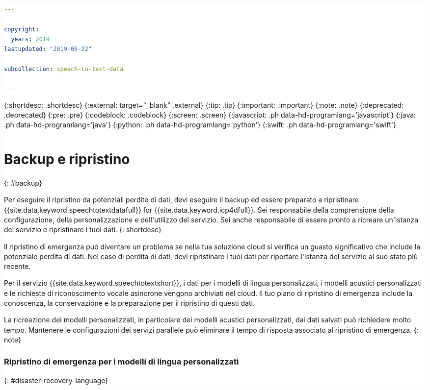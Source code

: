 ```yaml
---

copyright:
  years: 2019
lastupdated: "2019-06-22"

subcollection: speech-to-text-data

---
```


{:shortdesc: .shortdesc}
{:external: target="_blank" .external}
{:tip: .tip}
{:important: .important}
{:note: .note}
{:deprecated: .deprecated}
{:pre: .pre}
{:codeblock: .codeblock}
{:screen: .screen}
{:javascript: .ph data-hd-programlang='javascript'}
{:java: .ph data-hd-programlang='java'}
{:python: .ph data-hd-programlang='python'}
{:swift: .ph data-hd-programlang='swift'}

# Backup e ripristino
{: #backup}

Per eseguire il ripristino da potenziali perdite di dati, devi eseguire il backup ed essere preparato a ripristinare {{site.data.keyword.speechtotextdatafull}} for {{site.data.keyword.icp4dfull}}. Sei responsabile della comprensione della configurazione, della personalizzazione e dell'utilizzo del servizio. Sei anche responsabile di essere pronto a ricreare un'istanza del servizio e ripristinare i tuoi dati.
{: shortdesc}

Il ripristino di emergenza può diventare un problema se nella tua soluzione cloud si verifica un guasto significativo che include la potenziale perdita di dati. Nel caso di perdita di dati, devi ripristinare i tuoi dati per riportare l'istanza del servizio al suo stato più recente. 

Per il servizio {{site.data.keyword.speechtotextshort}}, i dati per i modelli di lingua personalizzati, i modelli acustici personalizzati e le richieste di riconoscimento vocale asincrone vengono archiviati nel cloud. Il tuo piano di ripristino di emergenza include la conoscenza, la conservazione e la preparazione per il ripristino di questi dati.

La ricreazione dei modelli personalizzati, in particolare dei modelli acustici personalizzati, dai dati salvati può richiedere molto tempo. Mantenere le configurazioni dei servizi parallele può eliminare il tempo di risposta associato al ripristino di emergenza.
{: note}

### Ripristino di emergenza per i modelli di lingua personalizzati
{: #disaster-recovery-language}

